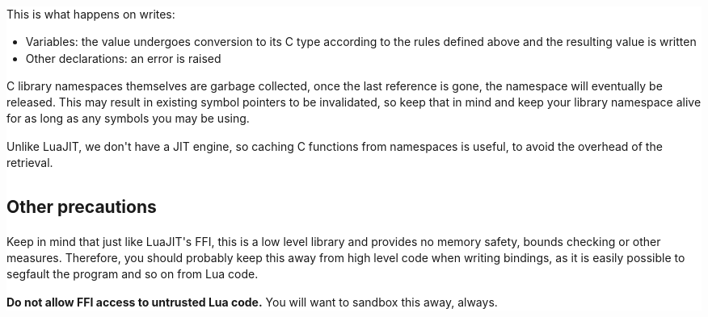 This is what happens on writes:

- Variables: the value undergoes conversion to its C type according to the
  rules defined above and the resulting value is written
- Other declarations: an error is raised

C library namespaces themselves are garbage collected, once the last reference
is gone, the namespace will eventually be released. This may result in existing
symbol pointers to be invalidated, so keep that in mind and keep your library
namespace alive for as long as any symbols you may be using.

Unlike LuaJIT, we don't have a JIT engine, so caching C functions from
namespaces is useful, to avoid the overhead of the retrieval.

## Other precautions

Keep in mind that just like LuaJIT's FFI, this is a low level library and
provides no memory safety, bounds checking or other measures. Therefore, you
should probably keep this away from high level code when writing bindings, as
it is easily possible to segfault the program and so on from Lua code.

**Do not allow FFI access to untrusted Lua code.** You will want to sandbox
this away, always.
